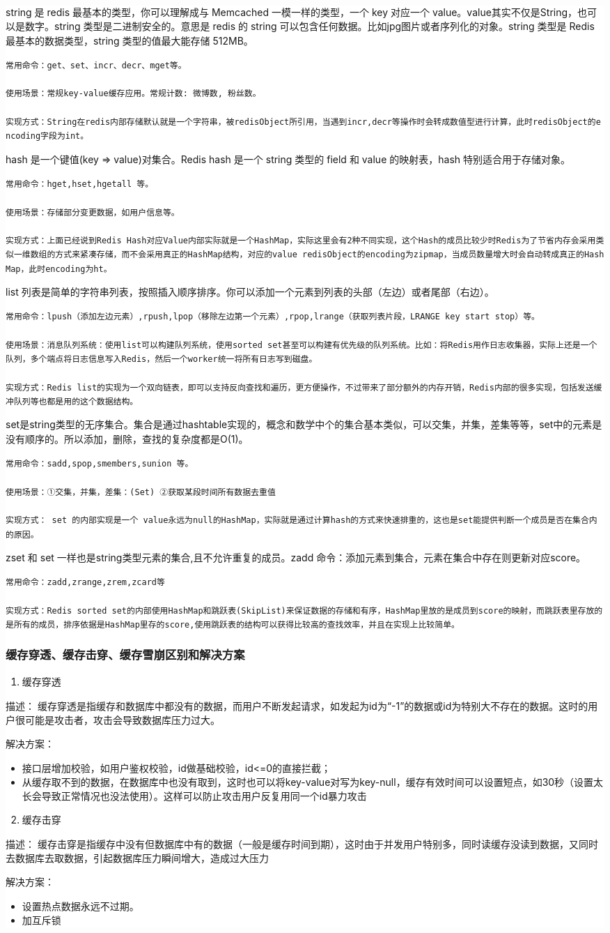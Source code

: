 string 是 redis 最基本的类型，你可以理解成与 Memcached 一模一样的类型，一个 key 对应一个 value。value其实不仅是String，也可以是数字。string 类型是二进制安全的。意思是 redis 的 string 可以包含任何数据。比如jpg图片或者序列化的对象。string 类型是 Redis 最基本的数据类型，string 类型的值最大能存储 512MB。

    常用命令：get、set、incr、decr、mget等。

    使用场景：常规key-value缓存应用。常规计数: 微博数, 粉丝数。

    实现方式：String在redis内部存储默认就是一个字符串，被redisObject所引用，当遇到incr,decr等操作时会转成数值型进行计算，此时redisObject的encoding字段为int。

hash 是一个键值(key => value)对集合。Redis hash 是一个 string 类型的 field 和 value 的映射表，hash 特别适合用于存储对象。

    常用命令：hget,hset,hgetall 等。
    
    使用场景：存储部分变更数据，如用户信息等。
    
    实现方式：上面已经说到Redis Hash对应Value内部实际就是一个HashMap，实际这里会有2种不同实现，这个Hash的成员比较少时Redis为了节省内存会采用类似一维数组的方式来紧凑存储，而不会采用真正的HashMap结构，对应的value redisObject的encoding为zipmap，当成员数量增大时会自动转成真正的HashMap，此时encoding为ht。

list 列表是简单的字符串列表，按照插入顺序排序。你可以添加一个元素到列表的头部（左边）或者尾部（右边）。

    常用命令：lpush（添加左边元素）,rpush,lpop（移除左边第一个元素）,rpop,lrange（获取列表片段，LRANGE key start stop）等。
    
    使用场景：消息队列系统：使用list可以构建队列系统，使用sorted set甚至可以构建有优先级的队列系统。比如：将Redis用作日志收集器，实际上还是一个队列，多个端点将日志信息写入Redis，然后一个worker统一将所有日志写到磁盘。
    
    实现方式：Redis list的实现为一个双向链表，即可以支持反向查找和遍历，更方便操作，不过带来了部分额外的内存开销，Redis内部的很多实现，包括发送缓冲队列等也都是用的这个数据结构。
    
set是string类型的无序集合。集合是通过hashtable实现的，概念和数学中个的集合基本类似，可以交集，并集，差集等等，set中的元素是没有顺序的。所以添加，删除，查找的复杂度都是O(1)。

    常用命令：sadd,spop,smembers,sunion 等。
    
    使用场景：①交集，并集，差集：(Set) ②获取某段时间所有数据去重值
    
    实现方式： set 的内部实现是一个 value永远为null的HashMap，实际就是通过计算hash的方式来快速排重的，这也是set能提供判断一个成员是否在集合内的原因。

zset 和 set 一样也是string类型元素的集合,且不允许重复的成员。zadd 命令：添加元素到集合，元素在集合中存在则更新对应score。

    常用命令：zadd,zrange,zrem,zcard等
    
    实现方式：Redis sorted set的内部使用HashMap和跳跃表(SkipList)来保证数据的存储和有序，HashMap里放的是成员到score的映射，而跳跃表里存放的是所有的成员，排序依据是HashMap里存的score,使用跳跃表的结构可以获得比较高的查找效率，并且在实现上比较简单。

### 缓存穿透、缓存击穿、缓存雪崩区别和解决方案

1. 缓存穿透

描述：
缓存穿透是指缓存和数据库中都没有的数据，而用户不断发起请求，如发起为id为“-1”的数据或id为特别大不存在的数据。这时的用户很可能是攻击者，攻击会导致数据库压力过大。

解决方案：
- 接口层增加校验，如用户鉴权校验，id做基础校验，id<=0的直接拦截；
- 从缓存取不到的数据，在数据库中也没有取到，这时也可以将key-value对写为key-null，缓存有效时间可以设置短点，如30秒（设置太长会导致正常情况也没法使用）。这样可以防止攻击用户反复用同一个id暴力攻击

2. 缓存击穿

描述：
缓存击穿是指缓存中没有但数据库中有的数据（一般是缓存时间到期），这时由于并发用户特别多，同时读缓存没读到数据，又同时去数据库去取数据，引起数据库压力瞬间增大，造成过大压力

解决方案：
- 设置热点数据永远不过期。
- 加互斥锁
